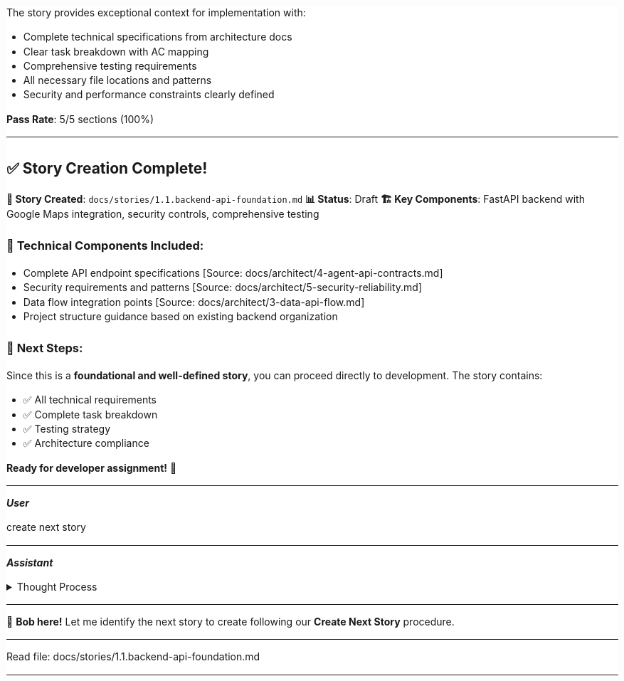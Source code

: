 The story provides exceptional context for implementation with:
- Complete technical specifications from architecture docs
- Clear task breakdown with AC mapping
- Comprehensive testing requirements  
- All necessary file locations and patterns
- Security and performance constraints clearly defined

**Pass Rate**: 5/5 sections (100%)

---

## ✅ **Story Creation Complete!**

**📁 Story Created**: `docs/stories/1.1.backend-api-foundation.md`
**📊 Status**: Draft
**🏗️ Key Components**: FastAPI backend with Google Maps integration, security controls, comprehensive testing

### 🔧 **Technical Components Included**:
- Complete API endpoint specifications [Source: docs/architect/4-agent-api-contracts.md]
- Security requirements and patterns [Source: docs/architect/5-security-reliability.md]
- Data flow integration points [Source: docs/architect/3-data-api-flow.md]
- Project structure guidance based on existing backend organization

### 📝 **Next Steps**:
Since this is a **foundational and well-defined story**, you can proceed directly to development. The story contains:
- ✅ All technical requirements
- ✅ Complete task breakdown  
- ✅ Testing strategy
- ✅ Architecture compliance

**Ready for developer assignment!** 🚀

---

_**User**_

create next story

---

_**Assistant**_

<think><details><summary>Thought Process</summary></details></think>

---

🏃 **Bob here!** Let me identify the next story to create following our **Create Next Story** procedure.

---

Read file: docs/stories/1.1.backend-api-foundation.md

---
